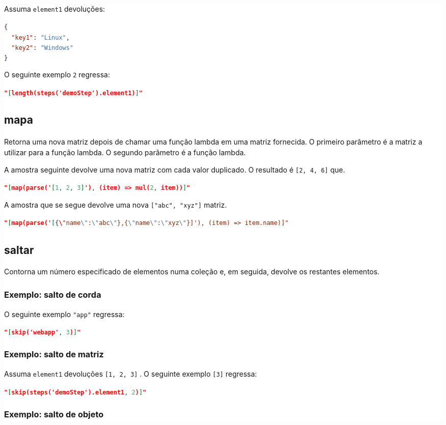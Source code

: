 Assuma `element1` devoluções:

```json
{
  "key1": "Linux",
  "key2": "Windows"
}
```

O seguinte exemplo `2` regressa:

```json
"[length(steps('demoStep').element1)]"
```

## <a name="map"></a>mapa

Retorna uma nova matriz depois de chamar uma função lambda em uma matriz fornecida. O primeiro parâmetro é a matriz a utilizar para a função lambda. O segundo parâmetro é a função lambda.

A amostra seguinte devolve uma nova matriz com cada valor duplicado. O resultado é `[2, 4, 6]` que.

```json
"[map(parse('[1, 2, 3]'), (item) => mul(2, item))]"
```

A amostra que se segue devolve uma nova `["abc", "xyz"]` matriz.

```json
"[map(parse('[{\"name\":\"abc\"},{\"name\":\"xyz\"}]'), (item) => item.name)]"
```

## <a name="skip"></a>saltar

Contorna um número especificado de elementos numa coleção e, em seguida, devolve os restantes elementos.

### <a name="example-string-skip"></a>Exemplo: salto de corda

O seguinte exemplo `"app"` regressa:

```json
"[skip('webapp', 3)]"
```

### <a name="example-array-skip"></a>Exemplo: salto de matriz

Assuma `element1` devoluções `[1, 2, 3]` . O seguinte exemplo `[3]` regressa:

```json
"[skip(steps('demoStep').element1, 2)]"
```

### <a name="example-object-skip"></a>Exemplo: salto de objeto
